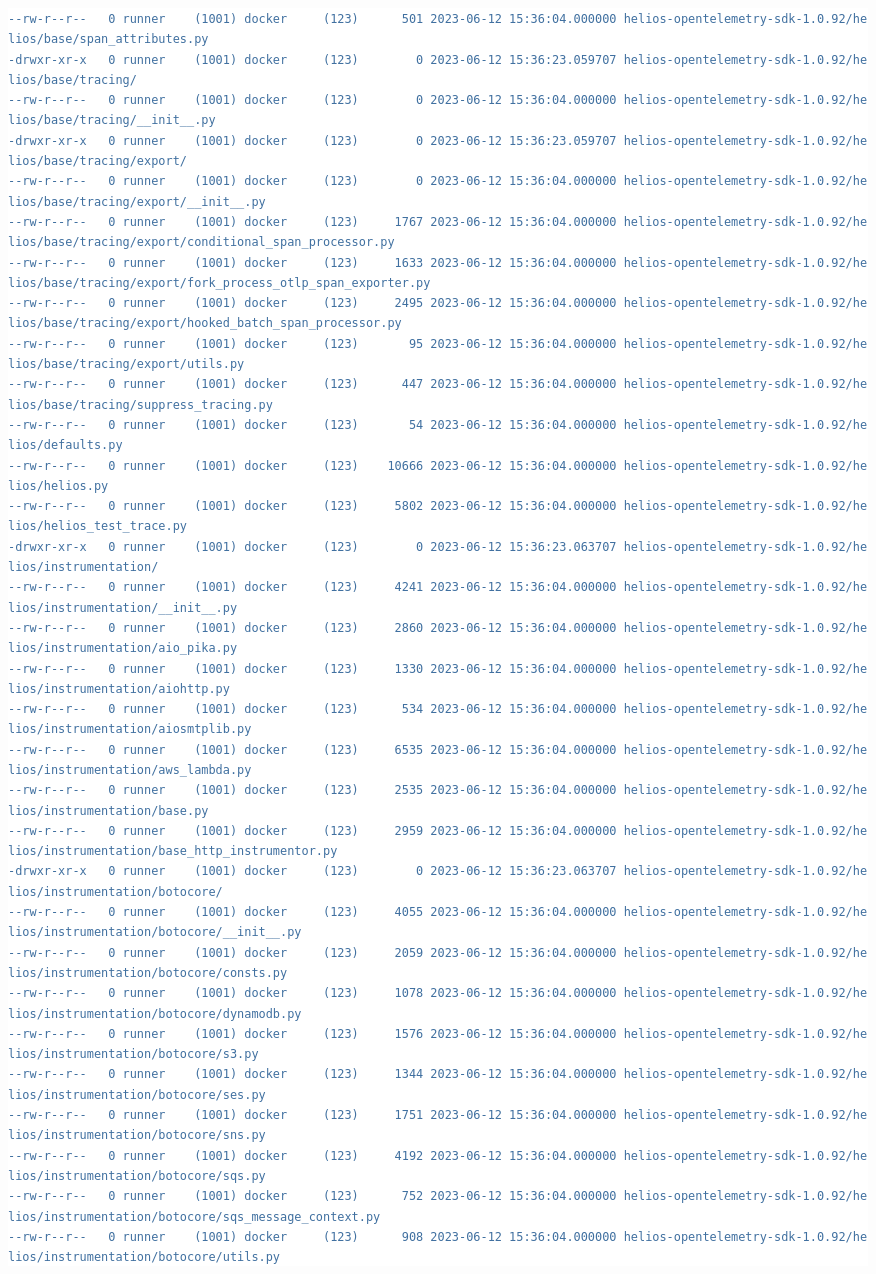 ```diff
--rw-r--r--   0 runner    (1001) docker     (123)      501 2023-06-12 15:36:04.000000 helios-opentelemetry-sdk-1.0.92/helios/base/span_attributes.py
-drwxr-xr-x   0 runner    (1001) docker     (123)        0 2023-06-12 15:36:23.059707 helios-opentelemetry-sdk-1.0.92/helios/base/tracing/
--rw-r--r--   0 runner    (1001) docker     (123)        0 2023-06-12 15:36:04.000000 helios-opentelemetry-sdk-1.0.92/helios/base/tracing/__init__.py
-drwxr-xr-x   0 runner    (1001) docker     (123)        0 2023-06-12 15:36:23.059707 helios-opentelemetry-sdk-1.0.92/helios/base/tracing/export/
--rw-r--r--   0 runner    (1001) docker     (123)        0 2023-06-12 15:36:04.000000 helios-opentelemetry-sdk-1.0.92/helios/base/tracing/export/__init__.py
--rw-r--r--   0 runner    (1001) docker     (123)     1767 2023-06-12 15:36:04.000000 helios-opentelemetry-sdk-1.0.92/helios/base/tracing/export/conditional_span_processor.py
--rw-r--r--   0 runner    (1001) docker     (123)     1633 2023-06-12 15:36:04.000000 helios-opentelemetry-sdk-1.0.92/helios/base/tracing/export/fork_process_otlp_span_exporter.py
--rw-r--r--   0 runner    (1001) docker     (123)     2495 2023-06-12 15:36:04.000000 helios-opentelemetry-sdk-1.0.92/helios/base/tracing/export/hooked_batch_span_processor.py
--rw-r--r--   0 runner    (1001) docker     (123)       95 2023-06-12 15:36:04.000000 helios-opentelemetry-sdk-1.0.92/helios/base/tracing/export/utils.py
--rw-r--r--   0 runner    (1001) docker     (123)      447 2023-06-12 15:36:04.000000 helios-opentelemetry-sdk-1.0.92/helios/base/tracing/suppress_tracing.py
--rw-r--r--   0 runner    (1001) docker     (123)       54 2023-06-12 15:36:04.000000 helios-opentelemetry-sdk-1.0.92/helios/defaults.py
--rw-r--r--   0 runner    (1001) docker     (123)    10666 2023-06-12 15:36:04.000000 helios-opentelemetry-sdk-1.0.92/helios/helios.py
--rw-r--r--   0 runner    (1001) docker     (123)     5802 2023-06-12 15:36:04.000000 helios-opentelemetry-sdk-1.0.92/helios/helios_test_trace.py
-drwxr-xr-x   0 runner    (1001) docker     (123)        0 2023-06-12 15:36:23.063707 helios-opentelemetry-sdk-1.0.92/helios/instrumentation/
--rw-r--r--   0 runner    (1001) docker     (123)     4241 2023-06-12 15:36:04.000000 helios-opentelemetry-sdk-1.0.92/helios/instrumentation/__init__.py
--rw-r--r--   0 runner    (1001) docker     (123)     2860 2023-06-12 15:36:04.000000 helios-opentelemetry-sdk-1.0.92/helios/instrumentation/aio_pika.py
--rw-r--r--   0 runner    (1001) docker     (123)     1330 2023-06-12 15:36:04.000000 helios-opentelemetry-sdk-1.0.92/helios/instrumentation/aiohttp.py
--rw-r--r--   0 runner    (1001) docker     (123)      534 2023-06-12 15:36:04.000000 helios-opentelemetry-sdk-1.0.92/helios/instrumentation/aiosmtplib.py
--rw-r--r--   0 runner    (1001) docker     (123)     6535 2023-06-12 15:36:04.000000 helios-opentelemetry-sdk-1.0.92/helios/instrumentation/aws_lambda.py
--rw-r--r--   0 runner    (1001) docker     (123)     2535 2023-06-12 15:36:04.000000 helios-opentelemetry-sdk-1.0.92/helios/instrumentation/base.py
--rw-r--r--   0 runner    (1001) docker     (123)     2959 2023-06-12 15:36:04.000000 helios-opentelemetry-sdk-1.0.92/helios/instrumentation/base_http_instrumentor.py
-drwxr-xr-x   0 runner    (1001) docker     (123)        0 2023-06-12 15:36:23.063707 helios-opentelemetry-sdk-1.0.92/helios/instrumentation/botocore/
--rw-r--r--   0 runner    (1001) docker     (123)     4055 2023-06-12 15:36:04.000000 helios-opentelemetry-sdk-1.0.92/helios/instrumentation/botocore/__init__.py
--rw-r--r--   0 runner    (1001) docker     (123)     2059 2023-06-12 15:36:04.000000 helios-opentelemetry-sdk-1.0.92/helios/instrumentation/botocore/consts.py
--rw-r--r--   0 runner    (1001) docker     (123)     1078 2023-06-12 15:36:04.000000 helios-opentelemetry-sdk-1.0.92/helios/instrumentation/botocore/dynamodb.py
--rw-r--r--   0 runner    (1001) docker     (123)     1576 2023-06-12 15:36:04.000000 helios-opentelemetry-sdk-1.0.92/helios/instrumentation/botocore/s3.py
--rw-r--r--   0 runner    (1001) docker     (123)     1344 2023-06-12 15:36:04.000000 helios-opentelemetry-sdk-1.0.92/helios/instrumentation/botocore/ses.py
--rw-r--r--   0 runner    (1001) docker     (123)     1751 2023-06-12 15:36:04.000000 helios-opentelemetry-sdk-1.0.92/helios/instrumentation/botocore/sns.py
--rw-r--r--   0 runner    (1001) docker     (123)     4192 2023-06-12 15:36:04.000000 helios-opentelemetry-sdk-1.0.92/helios/instrumentation/botocore/sqs.py
--rw-r--r--   0 runner    (1001) docker     (123)      752 2023-06-12 15:36:04.000000 helios-opentelemetry-sdk-1.0.92/helios/instrumentation/botocore/sqs_message_context.py
--rw-r--r--   0 runner    (1001) docker     (123)      908 2023-06-12 15:36:04.000000 helios-opentelemetry-sdk-1.0.92/helios/instrumentation/botocore/utils.py
```